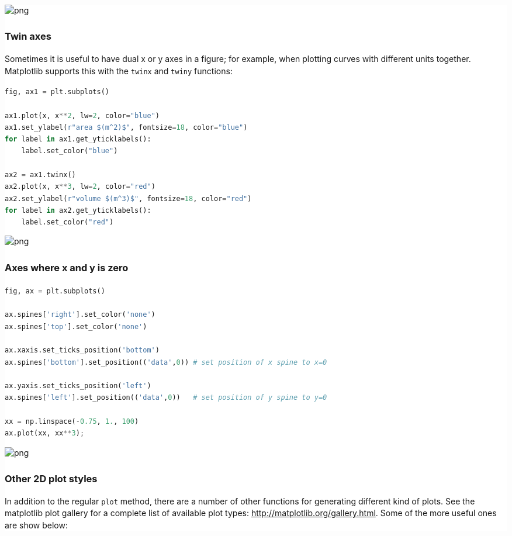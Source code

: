 
![png](page_105_0.png)


### Twin axes

Sometimes it is useful to have dual x or y axes in a figure; for example, when plotting curves with different units together. Matplotlib supports this with the `twinx` and `twiny` functions:


```python
fig, ax1 = plt.subplots()

ax1.plot(x, x**2, lw=2, color="blue")
ax1.set_ylabel(r"area $(m^2)$", fontsize=18, color="blue")
for label in ax1.get_yticklabels():
    label.set_color("blue")
    
ax2 = ax1.twinx()
ax2.plot(x, x**3, lw=2, color="red")
ax2.set_ylabel(r"volume $(m^3)$", fontsize=18, color="red")
for label in ax2.get_yticklabels():
    label.set_color("red")
```


![png](page_108_0.png)


### Axes where x and y is zero


```python
fig, ax = plt.subplots()

ax.spines['right'].set_color('none')
ax.spines['top'].set_color('none')

ax.xaxis.set_ticks_position('bottom')
ax.spines['bottom'].set_position(('data',0)) # set position of x spine to x=0

ax.yaxis.set_ticks_position('left')
ax.spines['left'].set_position(('data',0))   # set position of y spine to y=0

xx = np.linspace(-0.75, 1., 100)
ax.plot(xx, xx**3);
```


![png](page_110_0.png)


### Other 2D plot styles

In addition to the regular `plot` method, there are a number of other functions for generating different kind of plots. See the matplotlib plot gallery for a complete list of available plot types: http://matplotlib.org/gallery.html. Some of the more useful ones are show below:
